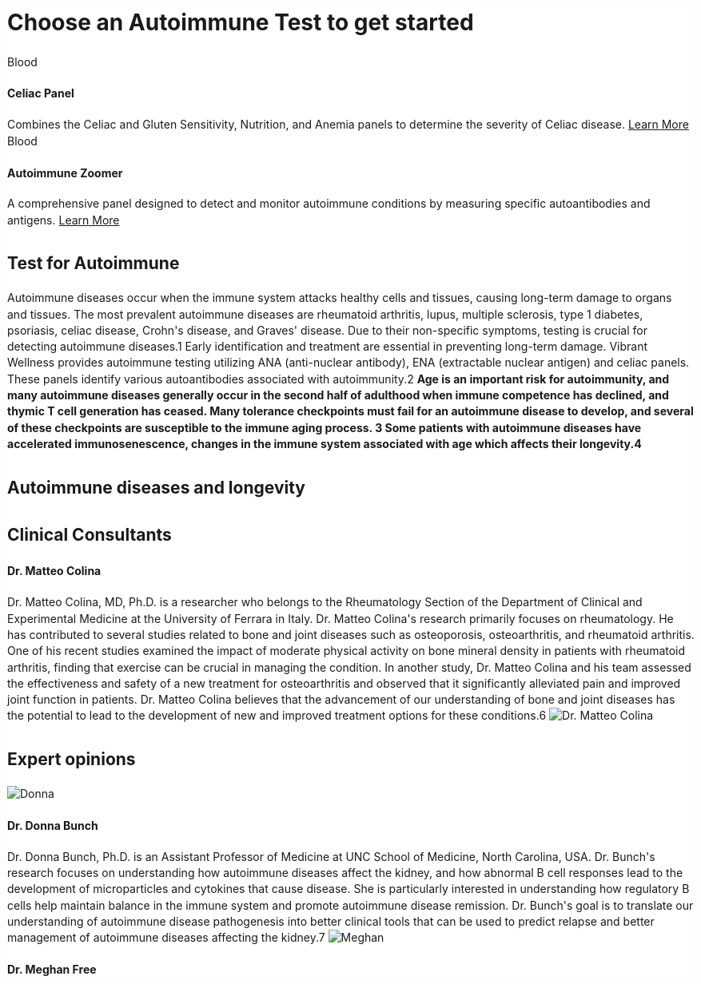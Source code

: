 #  Choose an Autoimmune Test to get started
Blood
####  Celiac Panel
Combines the Celiac and Gluten Sensitivity, Nutrition, and Anemia panels to determine the severity of Celiac disease.
[ Learn More ](https://vibrant-wellness.com/tests/autoimmune/celiac-panel)
Blood
####  Autoimmune Zoomer
A comprehensive panel designed to detect and monitor autoimmune conditions by measuring specific autoantibodies and antigens.
[ Learn More ](https://vibrant-wellness.com/tests/autoimmune/autoimmune-zoomer)
##  Test for Autoimmune
Autoimmune diseases occur when the immune system attacks healthy cells and tissues, causing long-term damage to organs and tissues. The most prevalent autoimmune diseases are rheumatoid arthritis, lupus, multiple sclerosis, type 1 diabetes, psoriasis, celiac disease, Crohn's disease, and Graves' disease. Due to their non-specific symptoms, testing is crucial for detecting autoimmune diseases.1
Early identification and treatment are essential in preventing long-term damage. Vibrant Wellness provides autoimmune testing utilizing ANA (anti-nuclear antibody), ENA (extractable nuclear antigen) and celiac panels. These panels identify various autoantibodies associated with autoimmunity.2
**Age is an important risk for autoimmunity, and many autoimmune diseases generally occur in the second half of adulthood when immune competence has declined, and thymic T cell generation has ceased. Many tolerance checkpoints must fail for an autoimmune disease to develop, and several of these checkpoints are susceptible to the immune aging process. 3 Some patients with autoimmune diseases have accelerated immunosenescence, changes in the immune system associated with age which affects their longevity.4**
##  Autoimmune diseases and longevity
##  Clinical Consultants
####  Dr. Matteo Colina
Dr. Matteo Colina, MD, Ph.D. is a researcher who belongs to the Rheumatology Section of the Department of Clinical and Experimental Medicine at the University of Ferrara in Italy. Dr. Matteo Colina's research primarily focuses on rheumatology. He has contributed to several studies related to bone and joint diseases such as osteoporosis, osteoarthritis, and rheumatoid arthritis. One of his recent studies examined the impact of moderate physical activity on bone mineral density in patients with rheumatoid arthritis, finding that exercise can be crucial in managing the condition. In another study, Dr. Matteo Colina and his team assessed the effectiveness and safety of a new treatment for osteoarthritis and observed that it significantly alleviated pain and improved joint function in patients. Dr. Matteo Colina believes that the advancement of our understanding of bone and joint diseases has the potential to lead to the development of new and improved treatment options for these conditions.6
![Dr. Matteo Colina](https://vibrant-wellness.com/hs-fs/hubfs/HD%20Assets/Consultants/Screenshot%202025-03-05%20at%2010.33.23.png?width=458&height=441&name=Screenshot%202025-03-05%20at%2010.33.23.png)
##  Expert opinions
![Donna](https://vibrant-wellness.com/hs-fs/hubfs/HD%20Assets/Consultants/Donna.png?width=299&height=374&name=Donna.png)
####  Dr. Donna Bunch
Dr. Donna Bunch, Ph.D. is an Assistant Professor of Medicine at UNC School of Medicine, North Carolina, USA. Dr. Bunch's research focuses on understanding how autoimmune diseases affect the kidney, and how abnormal B cell responses lead to the development of microparticles and cytokines that cause disease. She is particularly interested in understanding how regulatory B cells help maintain balance in the immune system and promote autoimmune disease remission. Dr. Bunch's goal is to translate our understanding of autoimmune disease pathogenesis into better clinical tools that can be used to predict relapse and better management of autoimmune diseases affecting the kidney.7
![Meghan](https://vibrant-wellness.com/hs-fs/hubfs/HD%20Assets/Consultants/Meghan.png?width=299&height=371&name=Meghan.png)
####  Dr. Meghan Free